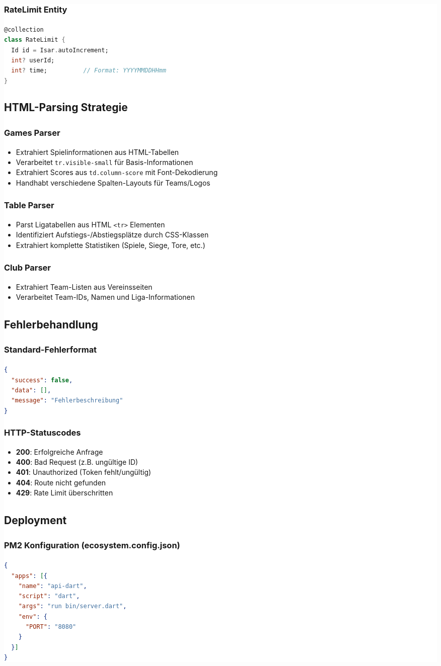 ### RateLimit Entity
```dart
@collection
class RateLimit {
  Id id = Isar.autoIncrement;
  int? userId;
  int? time;          // Format: YYYYMMDDHHmm
}
```

## HTML-Parsing Strategie

### Games Parser
- Extrahiert Spielinformationen aus HTML-Tabellen
- Verarbeitet `tr.visible-small` für Basis-Informationen
- Extrahiert Scores aus `td.column-score` mit Font-Dekodierung
- Handhabt verschiedene Spalten-Layouts für Teams/Logos

### Table Parser
- Parst Ligatabellen aus HTML `<tr>` Elementen
- Identifiziert Aufstiegs-/Abstiegsplätze durch CSS-Klassen
- Extrahiert komplette Statistiken (Spiele, Siege, Tore, etc.)

### Club Parser
- Extrahiert Team-Listen aus Vereinsseiten
- Verarbeitet Team-IDs, Namen und Liga-Informationen

## Fehlerbehandlung

### Standard-Fehlerformat
```json
{
  "success": false,
  "data": [],
  "message": "Fehlerbeschreibung"
}
```

### HTTP-Statuscodes
- **200**: Erfolgreiche Anfrage
- **400**: Bad Request (z.B. ungültige ID)
- **401**: Unauthorized (Token fehlt/ungültig)
- **404**: Route nicht gefunden
- **429**: Rate Limit überschritten

## Deployment

### PM2 Konfiguration (ecosystem.config.json)
```json
{
  "apps": [{
    "name": "api-dart",
    "script": "dart",
    "args": "run bin/server.dart",
    "env": {
      "PORT": "8080"
    }
  }]
}
```
